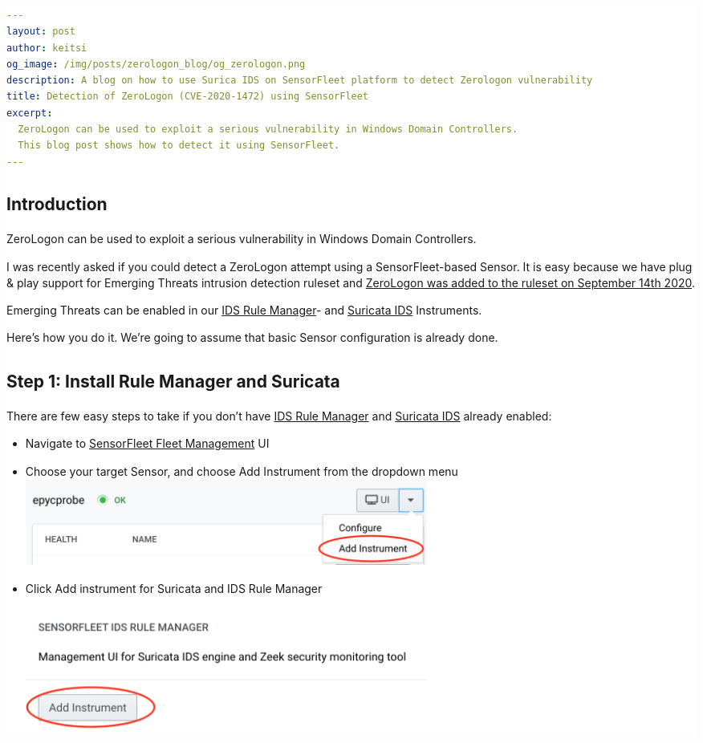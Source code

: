 ```yaml
---
layout: post
author: keitsi
og_image: /img/posts/zerologon_blog/og_zerologon.png
description: A blog on how to use Surica IDS on SensorFleet platform to detect Zerologon vulnerability
title: Detection of ZeroLogon (CVE-2020-1472) using SensorFleet
excerpt:
  ZeroLogon can be used to exploit a serious vulnerability in Windows Domain Controllers.
  This blog post shows how to detect it using SensorFleet.
---
```


## Introduction

ZeroLogon can be used to exploit a serious vulnerability in Windows Domain Controllers.

I was recently asked if you could detect a ZeroLogon attempt using a SensorFleet-based Sensor. It is easy because we have plug & play support for Emerging Threats intrusion detection ruleset and [ZeroLogon was added to the ruleset on September 14th 2020](https://rules.emergingthreats.net/changelogs/suricata-5.0-enhanced.etpro.2020-09-14T23:52:58.txt).

Emerging Threats can be enabled in our [IDS Rule Manager](/instruments/rmgr/)- and [Suricata IDS](/instruments/suricata/) Instruments.

Here’s how you do it. We’re going to assume that basic Sensor configuration is already done.


## Step 1: Install Rule Manager and Suricata

There are few easy steps to take if you don’t have [IDS Rule Manager](/instruments/rmgr/) and [Suricata IDS](/instruments/suricata/) already enabled:

* Navigate to [SensorFleet Fleet Management](/solution/) UI
* Choose your target Sensor, and choose Add Instrument from the dropdown menu
<img src="/img/posts/zerologon_blog/01_add_instrument.png" width=500><br>

* Click Add instrument for Suricata and IDS Rule Manager

    <img src="/img/posts/zerologon_blog/02_add_rmgr.png" width=500>
